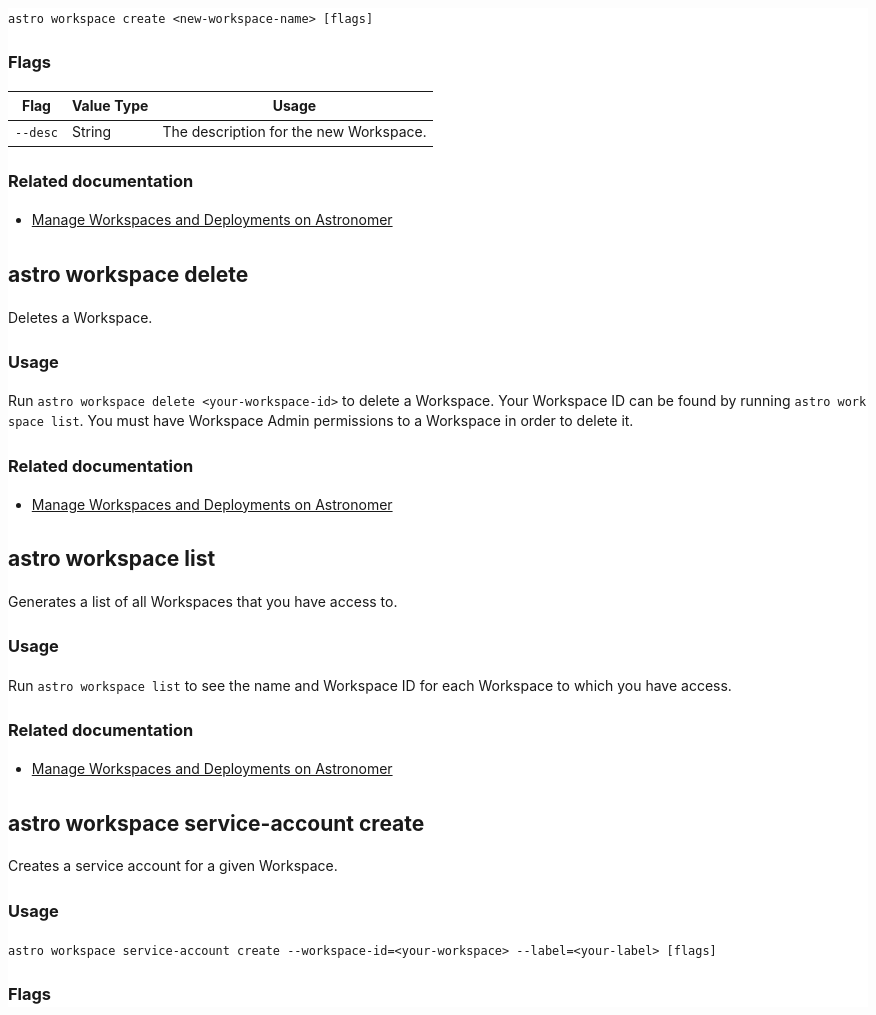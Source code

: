 `astro workspace create <new-workspace-name> [flags]`

### Flags

| Flag     | Value Type | Usage                                  |
| -------- | ---------- | -------------------------------------- |
| `--desc` | String     | The description for the new Workspace. |

### Related documentation

- [Manage Workspaces and Deployments on Astronomer](https://www.astronomer.io/docs/enterprise/v0.25/deploy/manage-workspaces)

## astro workspace delete

Deletes a Workspace.

### Usage

Run `astro workspace delete <your-workspace-id>` to delete a Workspace. Your Workspace ID can be found by running `astro workspace list`. You must have Workspace Admin permissions to a Workspace in order to delete it.

### Related documentation

- [Manage Workspaces and Deployments on Astronomer](https://www.astronomer.io/docs/enterprise/v0.25/deploy/manage-workspaces)

## astro workspace list

Generates a list of all Workspaces that you have access to.

### Usage

Run `astro workspace list` to see the name and Workspace ID for each Workspace to which you have access.

### Related documentation

- [Manage Workspaces and Deployments on Astronomer](https://www.astronomer.io/docs/enterprise/v0.25/deploy/manage-workspaces)

## astro workspace service-account create

Creates a service account for a given Workspace.

### Usage

`astro workspace service-account create --workspace-id=<your-workspace> --label=<your-label> [flags]`

### Flags

